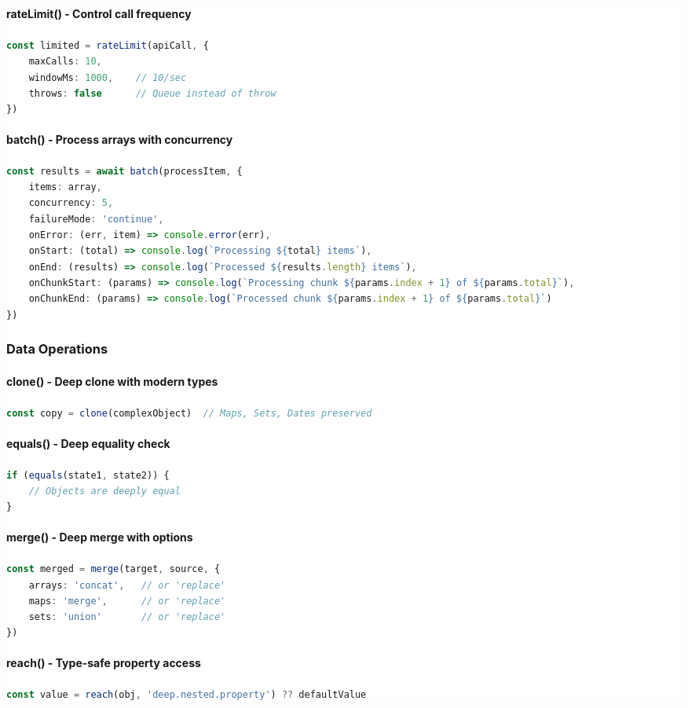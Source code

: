 #### rateLimit() - Control call frequency

```ts
const limited = rateLimit(apiCall, {
    maxCalls: 10,
    windowMs: 1000,    // 10/sec
    throws: false      // Queue instead of throw
})
```

#### batch() - Process arrays with concurrency

```ts
const results = await batch(processItem, {
    items: array,
    concurrency: 5,
    failureMode: 'continue',
    onError: (err, item) => console.error(err),
    onStart: (total) => console.log(`Processing ${total} items`),
    onEnd: (results) => console.log(`Processed ${results.length} items`),
    onChunkStart: (params) => console.log(`Processing chunk ${params.index + 1} of ${params.total}`),
    onChunkEnd: (params) => console.log(`Processed chunk ${params.index + 1} of ${params.total}`)
})
```

### Data Operations

#### clone() - Deep clone with modern types

```ts
const copy = clone(complexObject)  // Maps, Sets, Dates preserved
```

#### equals() - Deep equality check

```ts
if (equals(state1, state2)) {
    // Objects are deeply equal
}
```

#### merge() - Deep merge with options

```ts
const merged = merge(target, source, {
    arrays: 'concat',   // or 'replace'
    maps: 'merge',      // or 'replace'
    sets: 'union'       // or 'replace'
})
```

#### reach() - Type-safe property access

```ts
const value = reach(obj, 'deep.nested.property') ?? defaultValue
```
